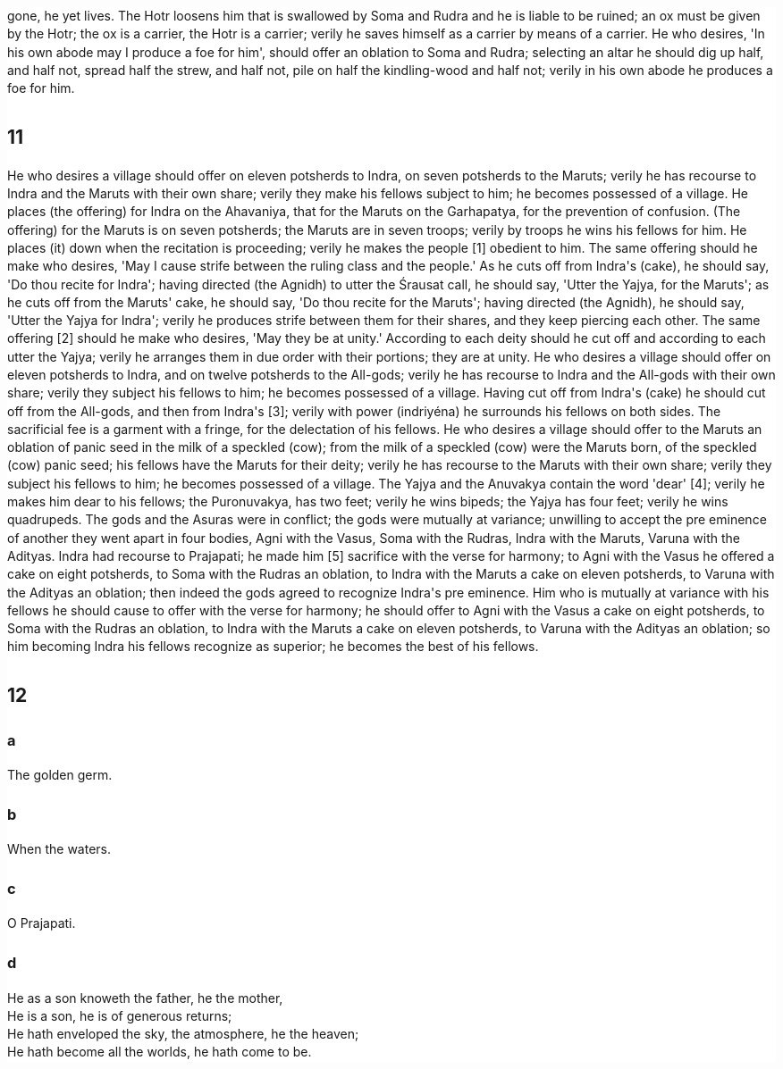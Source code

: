 gone, he yet lives. The Hotr loosens him that is swallowed by Soma and Rudra and he is liable to be ruined; an ox must be given by the Hotr; the ox is a carrier, the Hotr is a carrier; verily he saves himself as a carrier by means of a carrier. He who desires, 'In his own abode may I produce a foe for him', should offer an oblation to Soma and Rudra; selecting an altar he should dig up half, and half not, spread half the strew, and half not, pile on half the kindling-wood and half not; verily in his own abode he produces a foe for him.
## 11
He who desires a village should offer on eleven potsherds to Indra, on seven potsherds to the Maruts; verily he has recourse to Indra and the Maruts with their own share; verily they make his fellows subject to him; he becomes possessed of a village. He places (the offering) for Indra on the Ahavaniya, that for the Maruts on the Garhapatya, for the prevention of confusion. (The offering) for the Maruts is on seven potsherds; the Maruts are in seven troops; verily by troops he wins his fellows for him. He places (it) down when the recitation is proceeding; verily he makes the people [1] obedient to him. The same offering should he make who desires, 'May I cause strife between the ruling class and the people.' As he cuts off from Indra's (cake), he should say, 'Do thou recite for Indra'; having directed (the Agnidh) to utter the Śrausat call, he should say, 'Utter the Yajya, for the Maruts'; as he cuts off from the Maruts' cake, he should say, 'Do thou recite for the Maruts'; having directed (the Agnidh), he should say, 'Utter the Yajya for Indra'; verily he produces strife between them for their shares, and they keep piercing each other. The same offering [2] should he make who desires, 'May they be at unity.' According to each deity should he cut off and according to each utter the Yajya; verily he arranges them in due order with their portions; they are at unity. He who desires a village should offer on eleven potsherds to Indra, and on twelve potsherds to the All-gods; verily he has recourse to Indra and the All-gods with their own share; verily they subject his fellows to him; he becomes possessed of a village. Having cut off from Indra's (cake) he should cut off from the All-gods, and then from Indra's [3]; verily with power (indriyéna) he surrounds his fellows on both sides. The sacrificial fee is a garment with a fringe, for the delectation of his fellows. He who desires a village should offer to the Maruts an oblation of panic seed in the milk of a speckled (cow); from the milk of a speckled (cow) were the Maruts born, of the speckled (cow) panic seed; his fellows have the Maruts for their deity; verily he has recourse to the Maruts with their own share; verily they subject his fellows to him; he becomes possessed of a village. The Yajya and the Anuvakya contain the word 'dear' [4]; verily he makes him dear to his fellows; the Puronuvakya, has two feet; verily he wins bipeds; the Yajya has four feet; verily he wins quadrupeds. The gods and the Asuras were in conflict; the gods were mutually at variance; unwilling to accept the pre eminence of another they went apart in four bodies, Agni with the Vasus, Soma with the Rudras, Indra with the Maruts, Varuna with the Adityas. Indra had recourse to Prajapati; he made him [5] sacrifice with the verse for harmony; to Agni with the Vasus he offered a cake on eight potsherds, to Soma with the Rudras an oblation, to Indra with the Maruts a cake on eleven potsherds, to Varuna with the Adityas an oblation; then indeed the gods agreed to recognize Indra's pre eminence. Him who is mutually at variance with his fellows he should cause to offer with the verse for harmony; he should offer to Agni with the Vasus a cake on eight potsherds, to Soma with the Rudras an oblation, to Indra with the Maruts a cake on eleven potsherds, to Varuna with the Adityas an oblation; so him becoming Indra his fellows recognize as superior; he becomes the best of his fellows.
## 12
### a
The golden germ.
### b
When the waters.
### c
O Prajapati.
### d
He as a son knoweth the father, he the mother,  
He is a son, he is of generous returns;  
He hath enveloped the sky, the atmosphere, he the heaven;  
He hath become all the worlds, he hath come to be.

